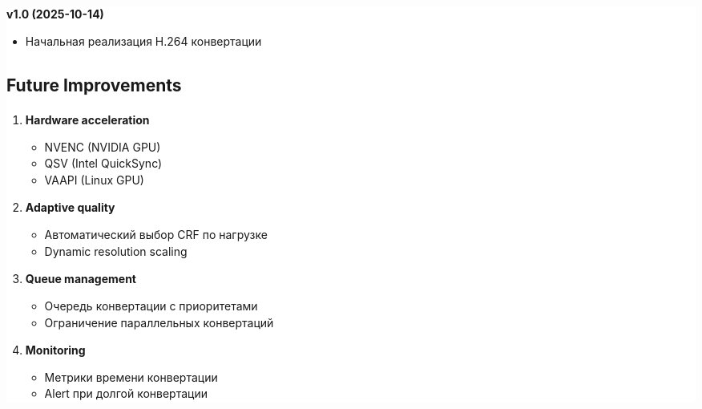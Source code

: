 **v1.0 (2025-10-14)**
- Начальная реализация H.264 конвертации

## Future Improvements

1. **Hardware acceleration**
   - NVENC (NVIDIA GPU)
   - QSV (Intel QuickSync)
   - VAAPI (Linux GPU)

2. **Adaptive quality**
   - Автоматический выбор CRF по нагрузке
   - Dynamic resolution scaling

3. **Queue management**
   - Очередь конвертации с приоритетами
   - Ограничение параллельных конвертаций

4. **Monitoring**
   - Метрики времени конвертации
   - Alert при долгой конвертации
